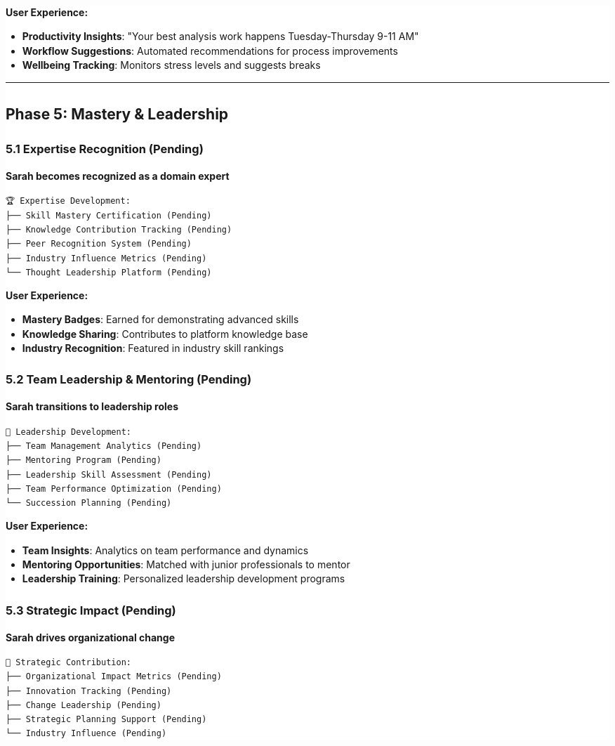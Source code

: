 **User Experience:**
- **Productivity Insights**: "Your best analysis work happens Tuesday-Thursday 9-11 AM"
- **Workflow Suggestions**: Automated recommendations for process improvements
- **Wellbeing Tracking**: Monitors stress levels and suggests breaks

---

## Phase 5: Mastery & Leadership

### 5.1 Expertise Recognition **(Pending)**

**Sarah becomes recognized as a domain expert**

```
🏆 Expertise Development:
├── Skill Mastery Certification (Pending)
├── Knowledge Contribution Tracking (Pending)
├── Peer Recognition System (Pending)
├── Industry Influence Metrics (Pending)
└── Thought Leadership Platform (Pending)
```

**User Experience:**
- **Mastery Badges**: Earned for demonstrating advanced skills
- **Knowledge Sharing**: Contributes to platform knowledge base
- **Industry Recognition**: Featured in industry skill rankings

### 5.2 Team Leadership & Mentoring **(Pending)**

**Sarah transitions to leadership roles**

```
👥 Leadership Development:
├── Team Management Analytics (Pending)
├── Mentoring Program (Pending)
├── Leadership Skill Assessment (Pending)
├── Team Performance Optimization (Pending)
└── Succession Planning (Pending)
```

**User Experience:**
- **Team Insights**: Analytics on team performance and dynamics
- **Mentoring Opportunities**: Matched with junior professionals to mentor
- **Leadership Training**: Personalized leadership development programs

### 5.3 Strategic Impact **(Pending)**

**Sarah drives organizational change**

```
🎯 Strategic Contribution:
├── Organizational Impact Metrics (Pending)
├── Innovation Tracking (Pending)
├── Change Leadership (Pending)
├── Strategic Planning Support (Pending)
└── Industry Influence (Pending)
```

